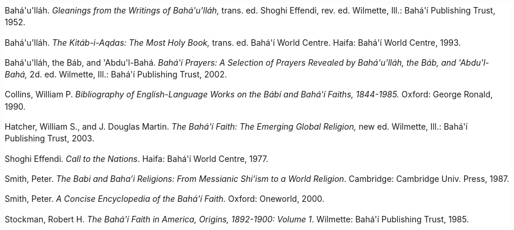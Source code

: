 Bahá'u'lláh. _Gleanings from the Writings of Bahá'u'lláh,_ trans. ed. Shoghi Effendi, rev. ed. Wilmette, Ill.: Bahá'í Publishing Trust, 1952.

Bahá'u'lláh. _The Kitáb-i-Aqdas: The Most Holy Book,_ trans. ed. Bahá'í World Centre. Haifa: Bahá'í World Centre, 1993.

Bahá'u'lláh, the Báb, and 'Abdu'l-Bahá. _Bahá'í Prayers: A Selection of Prayers Revealed by Bahá'u'lláh, the Báb, and 'Abdu'l-Bahá,_ 2d. ed. Wilmette, Ill.: Bahá'í Publishing Trust, 2002.

Collins, William P. _Bibliography of English-Language Works on the Bábí and Bahá'í Faiths, 1844-1985._ Oxford: George Ronald, 1990.

Hatcher, William S., and J. Douglas Martin. _The Bahá'í Faith: The Emerging Global Religion,_ new ed. Wilmette, Ill.: Bahá'í Publishing Trust, 2003.

Shoghi Effendi. _Call to the Nations_. Haifa: Bahá'í World Centre, 1977.

Smith, Peter. _The Babi and Baha’i Religions: From Messianic Shi’ism to a World Religion_. Cambridge: Cambridge Univ. Press, 1987.

Smith, Peter. _A Concise Encyclopedia of the Bahá'í Faith._ Oxford: Oneworld, 2000.

Stockman, Robert H. _The Bahá'í Faith in America, Origins, 1892-1900: Volume 1_. Wilmette: Bahá'í Publishing Trust, 1985.